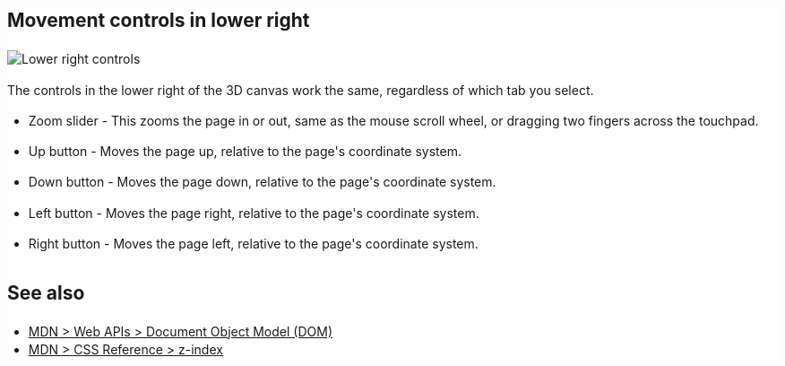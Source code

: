 
## Movement controls in lower right

![Lower right controls](index-images/lower-right-controls.png)

The controls in the lower right of the 3D canvas work the same, regardless of which tab you select.

*  Zoom slider - This zooms the page in or out, same as the mouse scroll wheel, or dragging two fingers across the touchpad.

*  Up button - Moves the page up, relative to the page's coordinate system.

*  Down button - Moves the page down, relative to the page's coordinate system.

*  Left button - Moves the page right, relative to the page's coordinate system.

*  Right button - Moves the page left, relative to the page's coordinate system.



## See also

* [MDN > Web APIs > Document Object Model (DOM)](https://developer.mozilla.org/docs/Web/API/Document_Object_Model)
* [MDN > CSS Reference > z-index](https://developer.mozilla.org/docs/Web/CSS/z-index)
